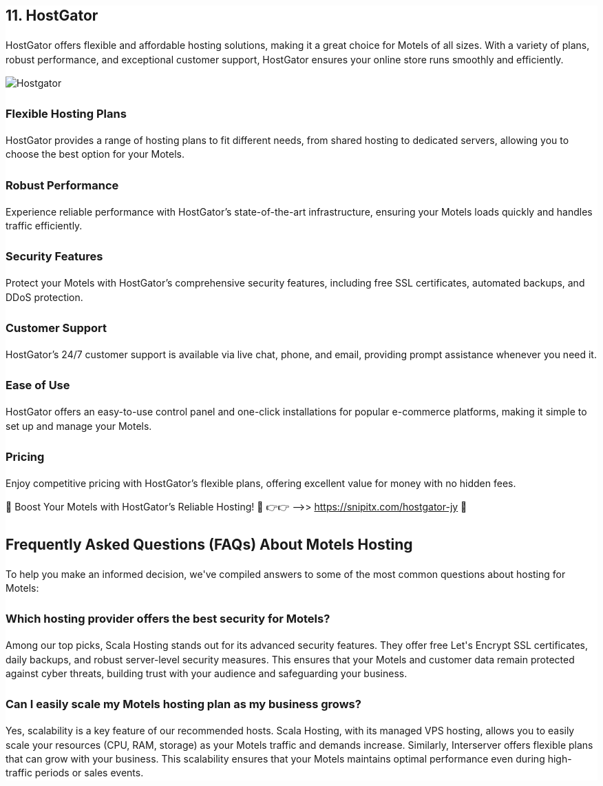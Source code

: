 ## 11. HostGator

HostGator offers flexible and affordable hosting solutions, making it a great choice for Motels of all sizes. With a variety of plans, robust performance, and exceptional customer support, HostGator ensures your online store runs smoothly and efficiently.

![Hostgator](https://i.imgur.com/SNC0dSu.jpeg "Hostgator Hosting")

### Flexible Hosting Plans
HostGator provides a range of hosting plans to fit different needs, from shared hosting to dedicated servers, allowing you to choose the best option for your Motels.

### Robust Performance
Experience reliable performance with HostGator’s state-of-the-art infrastructure, ensuring your Motels loads quickly and handles traffic efficiently.

### Security Features
Protect your Motels with HostGator’s comprehensive security features, including free SSL certificates, automated backups, and DDoS protection.

### Customer Support
HostGator’s 24/7 customer support is available via live chat, phone, and email, providing prompt assistance whenever you need it.

### Ease of Use
HostGator offers an easy-to-use control panel and one-click installations for popular e-commerce platforms, making it simple to set up and manage your Motels.

### Pricing
Enjoy competitive pricing with HostGator’s flexible plans, offering excellent value for money with no hidden fees.

🌟 Boost Your Motels with HostGator’s Reliable Hosting! 🚀
👉👉 -->> https://snipitx.com/hostgator-jy 🚀

## Frequently Asked Questions (FAQs) About Motels Hosting

To help you make an informed decision, we've compiled answers to some of the most common questions about hosting for Motels:

### Which hosting provider offers the best security for Motels? 
Among our top picks, Scala Hosting stands out for its advanced security features. They offer free Let's Encrypt SSL certificates, daily backups, and robust server-level security measures. This ensures that your Motels and customer data remain protected against cyber threats, building trust with your audience and safeguarding your business.

### Can I easily scale my Motels hosting plan as my business grows? 
Yes, scalability is a key feature of our recommended hosts. Scala Hosting, with its managed VPS hosting, allows you to easily scale your resources (CPU, RAM, storage) as your Motels traffic and demands increase. Similarly, Interserver offers flexible plans that can grow with your business. This scalability ensures that your Motels maintains optimal performance even during high-traffic periods or sales events.

